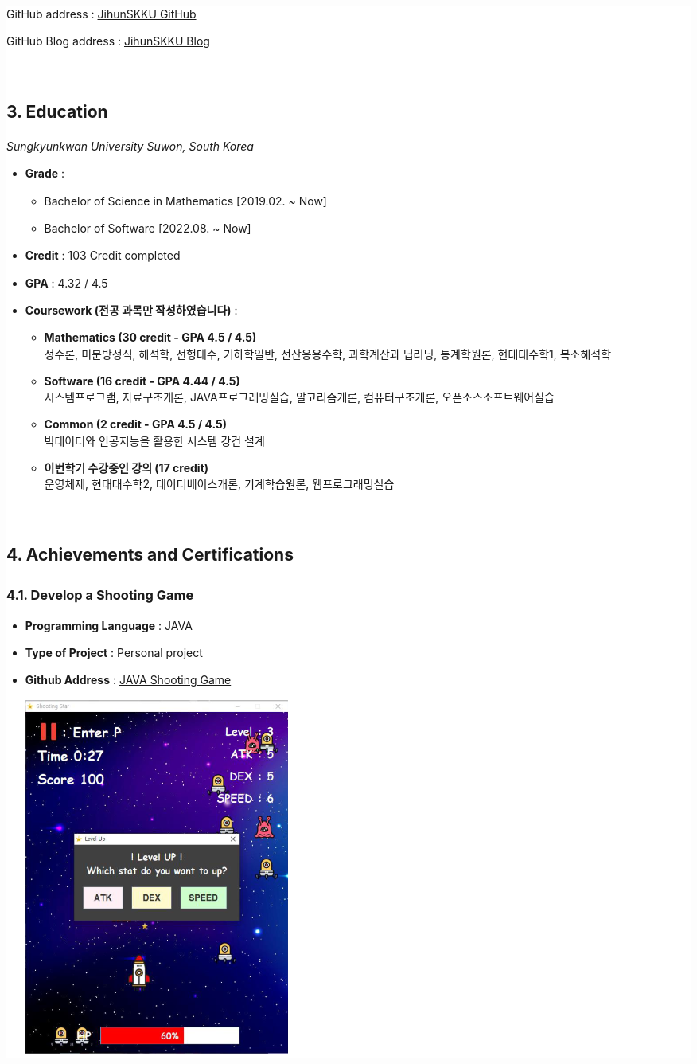 GitHub address : [JihunSKKU GitHub](https://github.com/JihunSKKU "GitHub Homepage")

GitHub Blog address : [JihunSKKU Blog](https://JihunSKKU.github.io)

<br>

## 3. Education

_Sungkyunkwan University Suwon, South Korea_

- **Grade** :

  - Bachelor of Science in Mathematics [2019.02. ~ Now]

  - Bachelor of Software [2022.08. ~ Now]

- **Credit** : 103 Credit completed

- **GPA** : 4.32 / 4.5

- **Coursework (전공 과목만 작성하였습니다)** :

  - **Mathematics (30 credit - GPA 4.5 / 4.5)**  
    정수론, 미분방정식, 해석학, 선형대수, 기하학일반, 전산응용수학, 과학계산과 딥러닝, 통계학원론, 현대대수학1, 복소해석학

  - **Software (16 credit - GPA 4.44 / 4.5)**  
    시스템프로그램, 자료구조개론, JAVA프로그래밍실습, 알고리즘개론, 컴퓨터구조개론, 오픈소스소프트웨어실습

  - **Common (2 credit - GPA 4.5 / 4.5)**  
    빅데이터와 인공지능을 활용한 시스템 강건 설계

  - **이번학기 수강중인 강의 (17 credit)**  
    운영체제, 현대대수학2, 데이터베이스개론, 기계학습원론, 웹프로그래밍실습

<br>

## 4. Achievements and Certifications

### 4.1. Develop a Shooting Game

- **Programming Language** : JAVA
- **Type of Project** : Personal project
- **Github Address** : [JAVA Shooting Game](https://github.com/JihunSKKU/JAVA_Shooting-Game)

  ![JAVA Shooting Game](/assets/images/JAVA_Shooting_Game.png "JAVA Shooting Game")
